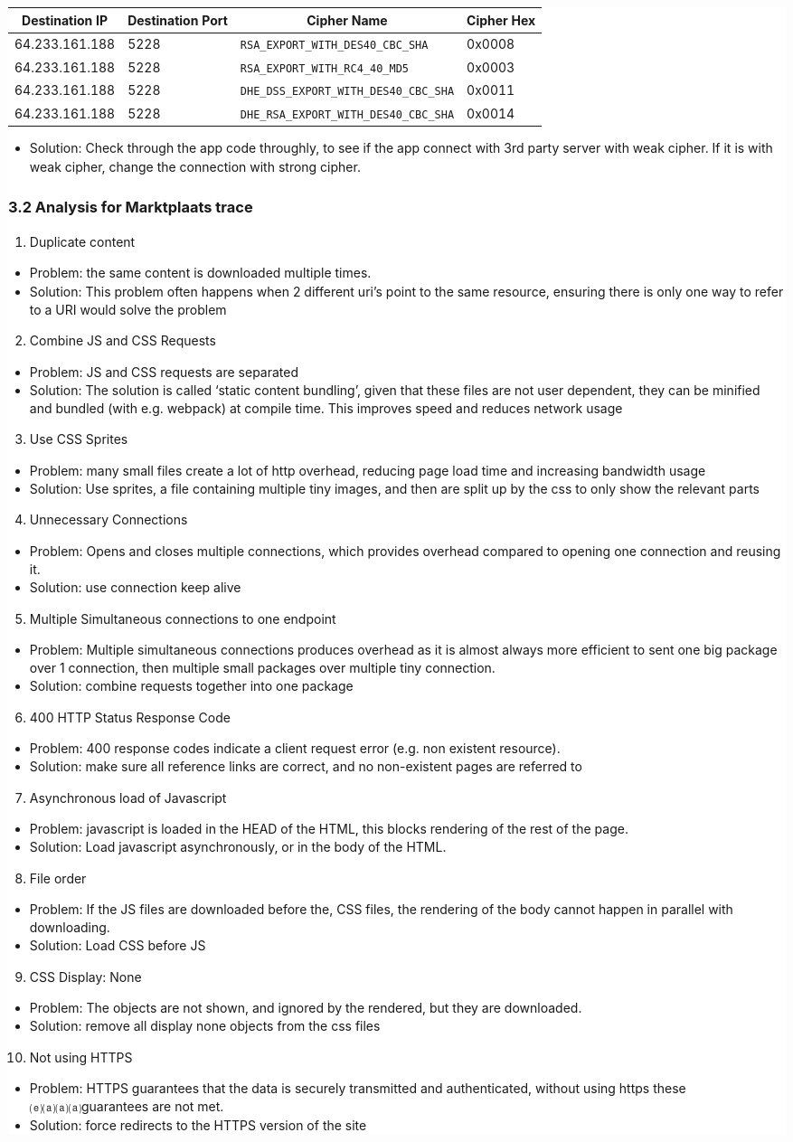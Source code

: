   | Destination IP | Destination Port | Cipher Name                       | Cipher Hex |
  | -------------- | ---------------- | --------------------------------- | ---------- |
  | 64.233.161.188 | 5228             | `RSA_EXPORT_WITH_DES40_CBC_SHA`   | 0x0008     |
  | 64.233.161.188 | 5228             | `RSA_EXPORT_WITH_RC4_40_MD5`      | 0x0003     |
  | 64.233.161.188 | 5228             | `DHE_DSS_EXPORT_WITH_DES40_CBC_SHA` | 0x0011     |
  | 64.233.161.188 | 5228             | `DHE_RSA_EXPORT_WITH_DES40_CBC_SHA` | 0x0014     |
  
    
  
  * Solution:
    Check through the app code throughly, to see if the app connect with 3rd party server with weak cipher. If it is with weak cipher, change the connection with strong cipher.

### 3.2 Analysis for Marktplaats trace
1. Duplicate content
  - Problem: the same content is downloaded multiple times.
  - Solution: This problem often happens when 2 different uri’s point to the same resource, ensuring there is only one way to refer to a URI would solve the problem
2. Combine JS and CSS Requests
  - Problem: JS and CSS requests are separated
  - Solution: The solution is called ‘static content bundling’, given that these files are not user dependent, they can be minified and bundled (with e.g. webpack) at compile time. This improves speed and reduces network usage
3. Use CSS Sprites
  - Problem: many small files create a lot of http overhead, reducing page load time and increasing bandwidth usage
  - Solution: Use sprites, a file containing multiple tiny images, and then are split up by the css to only show the relevant parts 
4. Unnecessary Connections
  - Problem: Opens and closes multiple connections, which provides overhead compared to opening one connection and reusing it.
  - Solution: use connection keep alive 
5. Multiple Simultaneous connections to one endpoint
  - Problem: Multiple simultaneous connections produces overhead as it is almost always more efficient to sent one big package over 1 connection, then multiple small packages over multiple tiny connection. 
  - Solution: combine requests together into one package
6. 400 HTTP Status Response Code
  - Problem: 400 response codes indicate a client request error (e.g. non existent resource).
  - Solution: make sure all reference links are correct, and no non-existent pages are referred to
7. Asynchronous load of Javascript 
  - Problem: javascript is loaded in the HEAD of the HTML, this blocks rendering of the rest of the page.  
  - Solution: Load javascript asynchronously, or in the body of the HTML.
8. File order
  - Problem: If the JS files are downloaded before the,  CSS files, the rendering of the body cannot happen in parallel with downloading.
  - Solution: Load CSS before JS
9. CSS Display: None
  - Problem: The objects are not shown, and ignored by the rendered, but they are downloaded.
  - Solution: remove all display none objects from the css files
10. Not using HTTPS
  - Problem: HTTPS guarantees that the data is securely transmitted and authenticated, without using https these ⒠⒜⒜⒜guarantees are not met.
  - Solution: force redirects to the HTTPS version of the site

